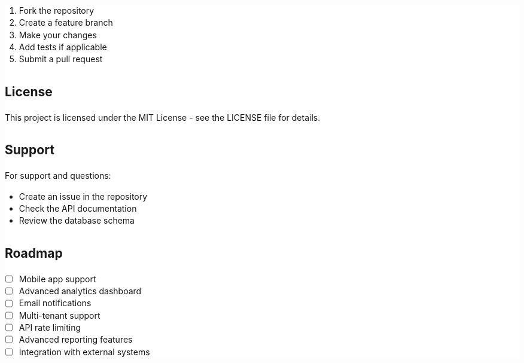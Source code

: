1. Fork the repository
2. Create a feature branch
3. Make your changes
4. Add tests if applicable
5. Submit a pull request

## License

This project is licensed under the MIT License - see the LICENSE file for details.

## Support

For support and questions:
- Create an issue in the repository
- Check the API documentation
- Review the database schema

## Roadmap

- [ ] Mobile app support
- [ ] Advanced analytics dashboard
- [ ] Email notifications
- [ ] Multi-tenant support
- [ ] API rate limiting
- [ ] Advanced reporting features
- [ ] Integration with external systems
